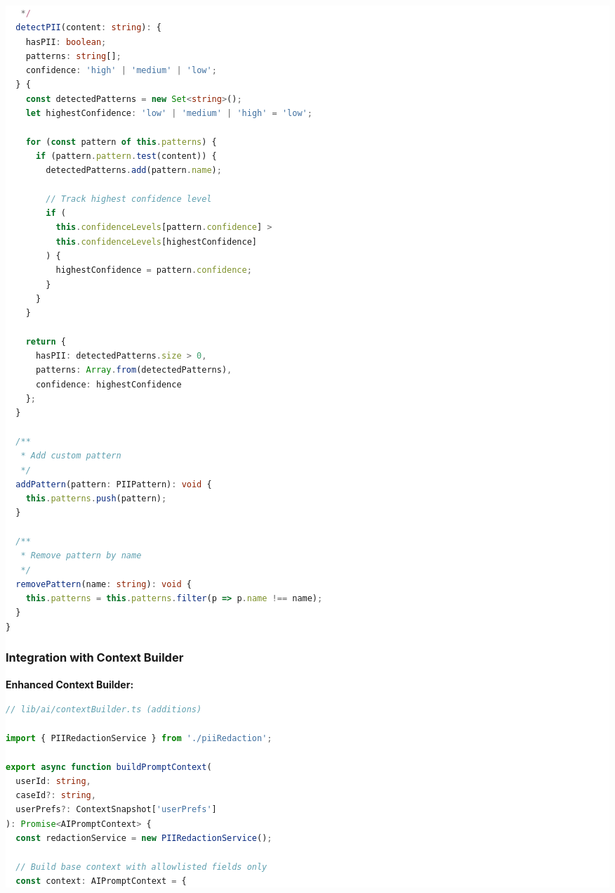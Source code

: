 ```typescript
   */
  detectPII(content: string): {
    hasPII: boolean;
    patterns: string[];
    confidence: 'high' | 'medium' | 'low';
  } {
    const detectedPatterns = new Set<string>();
    let highestConfidence: 'low' | 'medium' | 'high' = 'low';

    for (const pattern of this.patterns) {
      if (pattern.pattern.test(content)) {
        detectedPatterns.add(pattern.name);

        // Track highest confidence level
        if (
          this.confidenceLevels[pattern.confidence] >
          this.confidenceLevels[highestConfidence]
        ) {
          highestConfidence = pattern.confidence;
        }
      }
    }

    return {
      hasPII: detectedPatterns.size > 0,
      patterns: Array.from(detectedPatterns),
      confidence: highestConfidence
    };
  }

  /**
   * Add custom pattern
   */
  addPattern(pattern: PIIPattern): void {
    this.patterns.push(pattern);
  }

  /**
   * Remove pattern by name
   */
  removePattern(name: string): void {
    this.patterns = this.patterns.filter(p => p.name !== name);
  }
}
```

### Integration with Context Builder

**Enhanced Context Builder:**
```typescript
// lib/ai/contextBuilder.ts (additions)

import { PIIRedactionService } from './piiRedaction';

export async function buildPromptContext(
  userId: string,
  caseId?: string,
  userPrefs?: ContextSnapshot['userPrefs']
): Promise<AIPromptContext> {
  const redactionService = new PIIRedactionService();

  // Build base context with allowlisted fields only
  const context: AIPromptContext = {
```